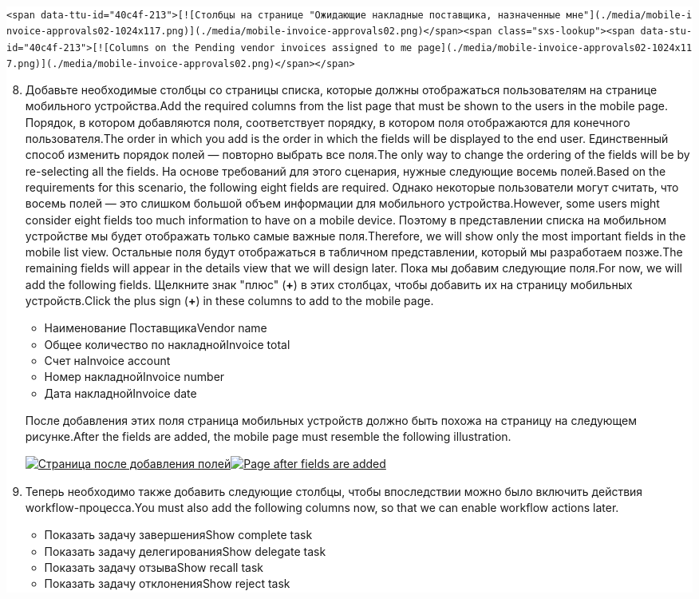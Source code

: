     <span data-ttu-id="40c4f-213">[![Столбцы на странице "Ожидающие накладные поставщика, назначенные мне"](./media/mobile-invoice-approvals02-1024x117.png)](./media/mobile-invoice-approvals02.png)</span><span class="sxs-lookup"><span data-stu-id="40c4f-213">[![Columns on the Pending vendor invoices assigned to me page](./media/mobile-invoice-approvals02-1024x117.png)](./media/mobile-invoice-approvals02.png)</span></span>
    
8.  <span data-ttu-id="40c4f-214">Добавьте необходимые столбцы со страницы списка, которые должны отображаться пользователям на странице мобильного устройства.</span><span class="sxs-lookup"><span data-stu-id="40c4f-214">Add the required columns from the list page that must be shown to the users in the mobile page.</span></span> <span data-ttu-id="40c4f-215">Порядок, в котором добавляются поля, соответствует порядку, в котором поля отображаются для конечного пользователя.</span><span class="sxs-lookup"><span data-stu-id="40c4f-215">The order in which you add is the order in which the fields will be displayed to the end user.</span></span> <span data-ttu-id="40c4f-216">Единственный способ изменить порядок полей — повторно выбрать все поля.</span><span class="sxs-lookup"><span data-stu-id="40c4f-216">The only way to change the ordering of the fields will be by re-selecting all the fields.</span></span> <span data-ttu-id="40c4f-217">На основе требований для этого сценария, нужные следующие восемь полей.</span><span class="sxs-lookup"><span data-stu-id="40c4f-217">Based on the requirements for this scenario, the following eight fields are required.</span></span> <span data-ttu-id="40c4f-218">Однако некоторые пользователи могут считать, что восемь полей — это слишком большой объем информации для мобильного устройства.</span><span class="sxs-lookup"><span data-stu-id="40c4f-218">However, some users might consider eight fields too much information to have on a mobile device.</span></span> <span data-ttu-id="40c4f-219">Поэтому в представлении списка на мобильном устройстве мы будет отображать только самые важные поля.</span><span class="sxs-lookup"><span data-stu-id="40c4f-219">Therefore, we will show only the most important fields in the mobile list view.</span></span> <span data-ttu-id="40c4f-220">Остальные поля будут отображаться в табличном представлении, который мы разработаем позже.</span><span class="sxs-lookup"><span data-stu-id="40c4f-220">The remaining fields will appear in the details view that we will design later.</span></span> <span data-ttu-id="40c4f-221">Пока мы добавим следующие поля.</span><span class="sxs-lookup"><span data-stu-id="40c4f-221">For now, we will add the following fields.</span></span> <span data-ttu-id="40c4f-222">Щелкните знак "плюс" (**+**) в этих столбцах, чтобы добавить их на страницу мобильных устройств.</span><span class="sxs-lookup"><span data-stu-id="40c4f-222">Click the plus sign (**+**) in these columns to add to the mobile page.</span></span>
    - <span data-ttu-id="40c4f-223">Наименование Поставщика</span><span class="sxs-lookup"><span data-stu-id="40c4f-223">Vendor name</span></span>
    - <span data-ttu-id="40c4f-224">Общее количество по накладной</span><span class="sxs-lookup"><span data-stu-id="40c4f-224">Invoice total</span></span>
    - <span data-ttu-id="40c4f-225">Счет на</span><span class="sxs-lookup"><span data-stu-id="40c4f-225">Invoice account</span></span>
    - <span data-ttu-id="40c4f-226">Номер накладной</span><span class="sxs-lookup"><span data-stu-id="40c4f-226">Invoice number</span></span>
    - <span data-ttu-id="40c4f-227">Дата накладной</span><span class="sxs-lookup"><span data-stu-id="40c4f-227">Invoice date</span></span>

    <span data-ttu-id="40c4f-228">После добавления этих поля страница мобильных устройств должно быть похожа на страницу на следующем рисунке.</span><span class="sxs-lookup"><span data-stu-id="40c4f-228">After the fields are added, the mobile page must resemble the following illustration.</span></span> 
    
    <span data-ttu-id="40c4f-229">[![Страница после добавления полей](./media/mobile-invoice-approvals03.png)](./media/mobile-invoice-approvals03.png)</span><span class="sxs-lookup"><span data-stu-id="40c4f-229">[![Page after fields are added](./media/mobile-invoice-approvals03.png)](./media/mobile-invoice-approvals03.png)</span></span>

9.  <span data-ttu-id="40c4f-230">Теперь необходимо также добавить следующие столбцы, чтобы впоследствии можно было включить действия workflow-процесса.</span><span class="sxs-lookup"><span data-stu-id="40c4f-230">You must also add the following columns now, so that we can enable workflow actions later.</span></span>
    - <span data-ttu-id="40c4f-231">Показать задачу завершения</span><span class="sxs-lookup"><span data-stu-id="40c4f-231">Show complete task</span></span>
    - <span data-ttu-id="40c4f-232">Показать задачу делегирования</span><span class="sxs-lookup"><span data-stu-id="40c4f-232">Show delegate task</span></span>
    - <span data-ttu-id="40c4f-233">Показать задачу отзыва</span><span class="sxs-lookup"><span data-stu-id="40c4f-233">Show recall task</span></span>
    - <span data-ttu-id="40c4f-234">Показать задачу отклонения</span><span class="sxs-lookup"><span data-stu-id="40c4f-234">Show reject task</span></span>